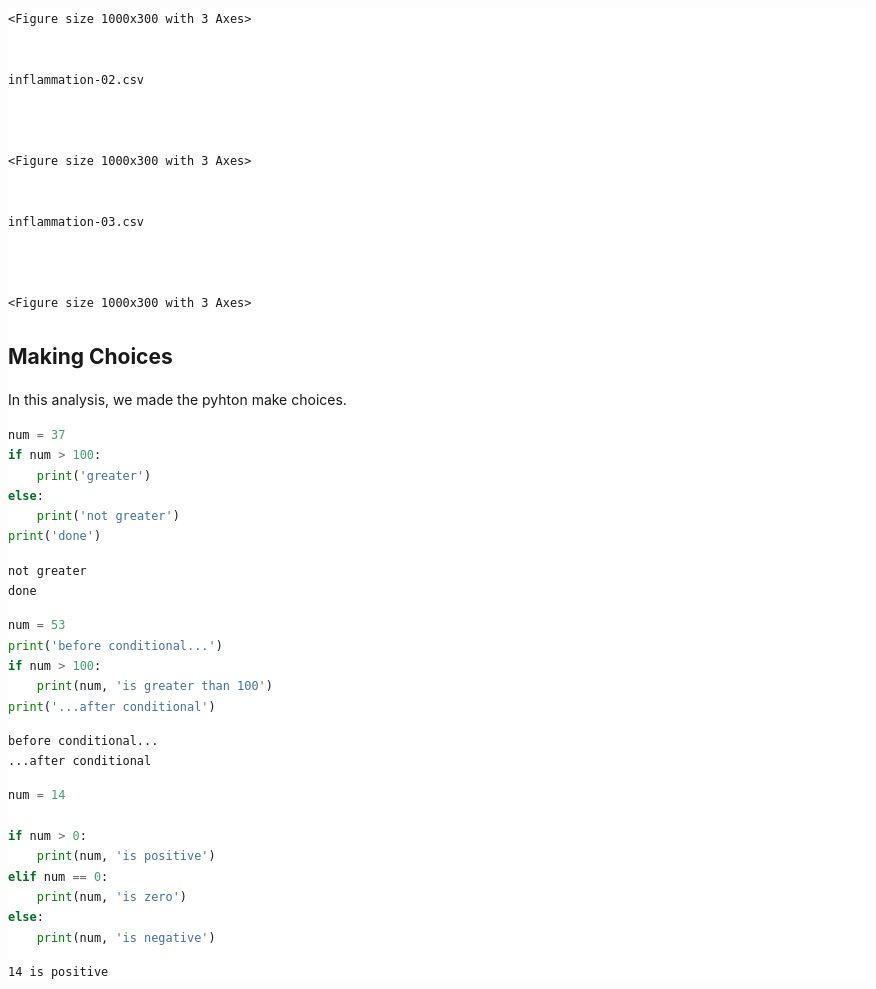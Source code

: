 

    <Figure size 1000x300 with 3 Axes>


    inflammation-02.csv



    <Figure size 1000x300 with 3 Axes>


    inflammation-03.csv



    <Figure size 1000x300 with 3 Axes>



## Making Choices


In this analysis, we made the pyhton make choices.
```python
num = 37
if num > 100:
    print('greater')
else:
    print('not greater')
print('done')
```

    not greater
    done



```python
num = 53
print('before conditional...')
if num > 100:
    print(num, 'is greater than 100')
print('...after conditional')
```

    before conditional...
    ...after conditional



```python
num = 14

if num > 0:
    print(num, 'is positive')
elif num == 0:
    print(num, 'is zero')
else:
    print(num, 'is negative')
```

    14 is positive
